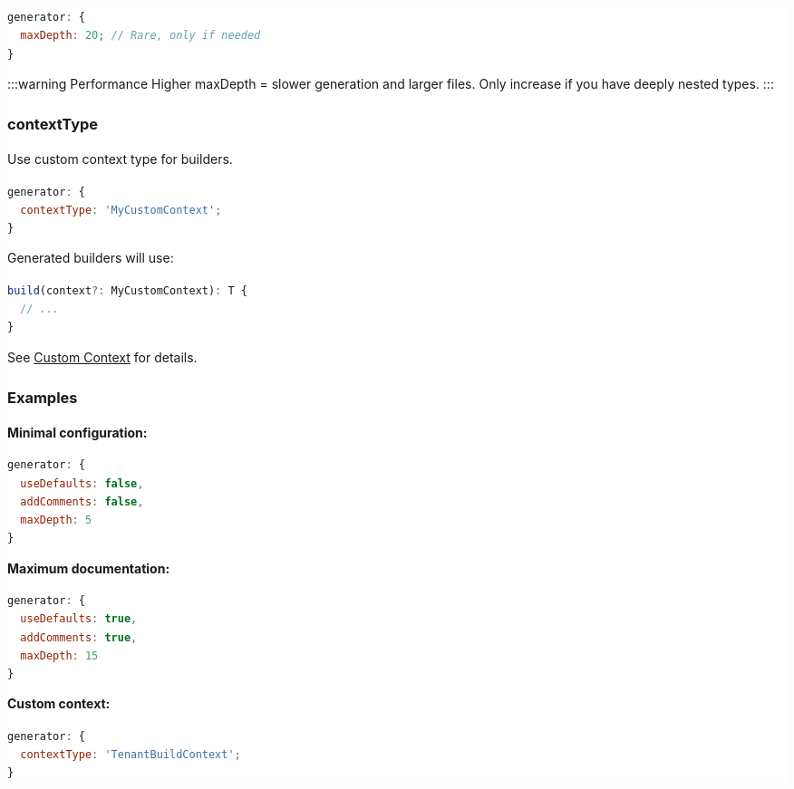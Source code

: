 ```javascript
generator: {
  maxDepth: 20; // Rare, only if needed
}
```

:::warning Performance Higher maxDepth = slower generation and larger files.
Only increase if you have deeply nested types. :::

### contextType

Use custom context type for builders.

```javascript
generator: {
  contextType: 'MyCustomContext';
}
```

Generated builders will use:

```typescript
build(context?: MyCustomContext): T {
  // ...
}
```

See [Custom Context](/guide/advanced-usage#custom-nested-context-generation) for
details.

### Examples

**Minimal configuration:**

```javascript
generator: {
  useDefaults: false,
  addComments: false,
  maxDepth: 5
}
```

**Maximum documentation:**

```javascript
generator: {
  useDefaults: true,
  addComments: true,
  maxDepth: 15
}
```

**Custom context:**

```javascript
generator: {
  contextType: 'TenantBuildContext';
}
```
